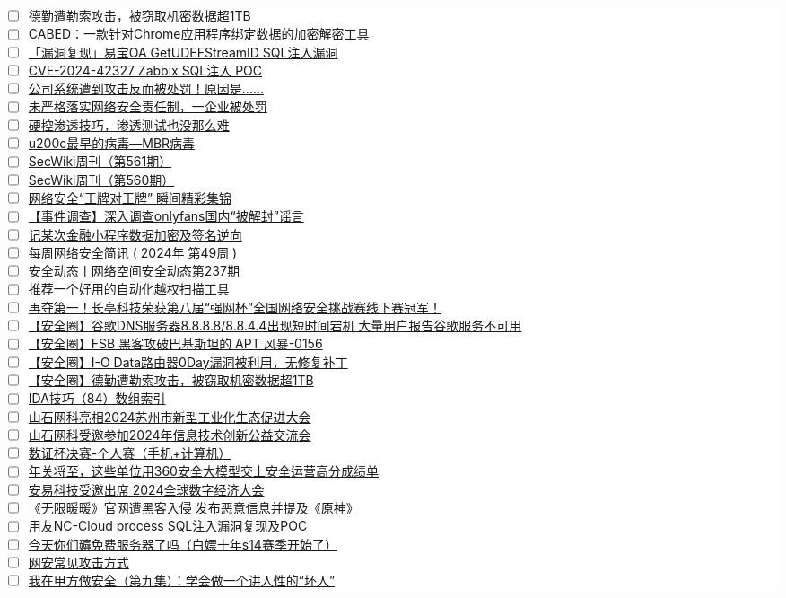   - [ ] [德勤遭勒索攻击，被窃取机密数据超1TB](https://mp.weixin.qq.com/s?__biz=MjM5NjA0NjgyMA==&mid=2651309094&idx=3&sn=7bcd8dc8b004d842d139de17e64cc5de)
  - [ ] [CABED：一款针对Chrome应用程序绑定数据的加密解密工具](https://mp.weixin.qq.com/s?__biz=MjM5NjA0NjgyMA==&mid=2651309094&idx=4&sn=a4310a5d090519e47811b92239c23f69)
  - [ ] [「漏洞复现」易宝OA GetUDEFStreamID SQL注入漏洞](https://mp.weixin.qq.com/s?__biz=MzkyNDY3MTY3MA==&mid=2247486248&idx=1&sn=c5db4ce371a7d76a113ec5be58c6a312)
  - [ ] [CVE-2024-42327 Zabbix SQL注入 POC](https://mp.weixin.qq.com/s?__biz=MzAwMjQ2NTQ4Mg==&mid=2247495970&idx=1&sn=ff9a5f04745abfade7cb4ca85fc55840)
  - [ ] [公司系统遭到攻击反而被处罚！原因是……](https://mp.weixin.qq.com/s?__biz=MzI0NzE4ODk1Mw==&mid=2652094215&idx=1&sn=b69a513b4967b5f236f2c13d881b03ee)
  - [ ] [未严格落实网络安全责任制，一企业被处罚](https://mp.weixin.qq.com/s?__biz=MzI0NzE4ODk1Mw==&mid=2652094215&idx=2&sn=5c222c0309ade68baa956b3d2a50ba89)
  - [ ] [硬控渗透技巧，渗透测试也没那么难](https://mp.weixin.qq.com/s?__biz=MzI4NzA1Nzg5OA==&mid=2247485595&idx=1&sn=ae005baf4e29506db6322569743ec804)
  - [ ] [u200c最早的病毒—MBR病毒](https://mp.weixin.qq.com/s?__biz=MzI4NzA1Nzg5OA==&mid=2247485595&idx=2&sn=0e38828d93d4a4e8ec98cfeeb69e8fdd)
  - [ ] [SecWiki周刊（第561期）](https://mp.weixin.qq.com/s?__biz=MjM5NDM1OTM0Mg==&mid=2651053387&idx=1&sn=c716ae8187d36c7c3258495dbcee5604)
  - [ ] [SecWiki周刊（第560期）](https://mp.weixin.qq.com/s?__biz=MjM5NDM1OTM0Mg==&mid=2651053387&idx=2&sn=4b51298fb6fab120254a946528eb1431)
  - [ ] [网络安全“王牌对王牌” 瞬间精彩集锦](https://mp.weixin.qq.com/s?__biz=MzA3ODE0NDA4MA==&mid=2649401030&idx=1&sn=4301045eabfb58d9d2b89ef131edc09d)
  - [ ] [【事件调查】深入调查onlyfans国内“被解封”谣言](https://mp.weixin.qq.com/s?__biz=MzkzNDIzNDUxOQ==&mid=2247492863&idx=1&sn=a90f6465a5009a26bcd7c8fe7cf6e261)
  - [ ] [记某次金融小程序数据加密及签名逆向](https://mp.weixin.qq.com/s?__biz=Mzk0MTIzNTgzMQ==&mid=2247518573&idx=1&sn=c13e8eb25be6895c34dbc5964a38c9c2)
  - [ ] [每周网络安全简讯 ( 2024年 第49周 )](https://mp.weixin.qq.com/s?__biz=MzU2MjcwOTY1Mg==&mid=2247521075&idx=1&sn=6016976fb058f2ba64775bf8c09dd487)
  - [ ] [安全动态丨网络空间安全动态第237期](https://mp.weixin.qq.com/s?__biz=MzU2MjcwOTY1Mg==&mid=2247521075&idx=2&sn=01843b8face63ba46257a829c0db539f)
  - [ ] [推荐一个好用的自动化越权扫描工具](https://mp.weixin.qq.com/s?__biz=Mzk0NjQ5MTM1MA==&mid=2247492697&idx=1&sn=810d7d7add607c1c2115b46717f69ebb)
  - [ ] [再夺第一！长亭科技荣获第八届“强网杯”全国网络安全挑战赛线下赛冠军！](https://mp.weixin.qq.com/s?__biz=MzkyNDUyNzU1MQ==&mid=2247486383&idx=1&sn=688646e959199e30a7057f5c7a7e17c3)
  - [ ] [【安全圈】谷歌DNS服务器8.8.8.8/8.8.4.4出现短时间宕机 大量用户报告谷歌服务不可用](https://mp.weixin.qq.com/s?__biz=MzIzMzE4NDU1OQ==&mid=2652066435&idx=1&sn=07ab021fa1b5dbcc0323dbb29955eaca)
  - [ ] [【安全圈】FSB 黑客攻破巴基斯坦的 APT 风暴-0156](https://mp.weixin.qq.com/s?__biz=MzIzMzE4NDU1OQ==&mid=2652066435&idx=2&sn=e1768cc7c8b066ea102465a04c755140)
  - [ ] [【安全圈】I-O Data路由器0Day漏洞被利用，无修复补丁](https://mp.weixin.qq.com/s?__biz=MzIzMzE4NDU1OQ==&mid=2652066435&idx=3&sn=bbca90f744a9f08fd2d2e9d95bb190e2)
  - [ ] [【安全圈】德勤遭勒索攻击，被窃取机密数据超1TB](https://mp.weixin.qq.com/s?__biz=MzIzMzE4NDU1OQ==&mid=2652066435&idx=4&sn=a7ab4eff0bdc2fdfa411f2523a1a1279)
  - [ ] [IDA技巧（84）数组索引](https://mp.weixin.qq.com/s?__biz=MzI1Mjk2MTM1OQ==&mid=2247485072&idx=1&sn=827ff916f0ddc990a5fea031426385c9)
  - [ ] [山石网科亮相2024苏州市新型工业化生态促进大会](https://mp.weixin.qq.com/s?__biz=MzAxMDE4MTAzMQ==&mid=2661296206&idx=1&sn=35678eb26b0f217d6dfc10db60d6c2ee)
  - [ ] [山石网科受邀参加2024年信息技术创新公益交流会](https://mp.weixin.qq.com/s?__biz=MzAxMDE4MTAzMQ==&mid=2661296206&idx=2&sn=8796544f80829a704d86021c0a6bbcca)
  - [ ] [数证杯决赛-个人赛（手机+计算机）](https://mp.weixin.qq.com/s?__biz=MzUyOTcyNDg1OA==&mid=2247484137&idx=1&sn=af1ae61835f0e53317d3688bee70812f)
  - [ ] [年关将至，这些单位用360安全大模型交上安全运营高分成绩单](https://mp.weixin.qq.com/s?__biz=MzA4MTg0MDQ4Nw==&mid=2247577443&idx=1&sn=7b4aee259ff4b0f57dc1e8331a0282b0)
  - [ ] [安易科技受邀出席 2024全球数字经济大会](https://mp.weixin.qq.com/s?__biz=MzkwMTI3ODUxOQ==&mid=2247485197&idx=1&sn=4bbb8ede91bb1cad4ea0b9efcc3f68b3)
  - [ ] [《无限暖暖》官网遭黑客入侵 发布恶意信息并提及《原神》](https://mp.weixin.qq.com/s?__biz=MzU2MTQwMzMxNA==&mid=2247540961&idx=1&sn=bd925b1e340c17ee95ba67282084683b)
  - [ ] [用友NC-Cloud process SQL注入漏洞复现及POC](https://mp.weixin.qq.com/s?__biz=MzkxNjY1MjY3OQ==&mid=2247488033&idx=1&sn=596233b0055d9fdc24b51f7fbaa5ea3e)
  - [ ] [今天你们薅免费服务器了吗（白嫖十年s14赛季开始了）](https://mp.weixin.qq.com/s?__biz=MzU1NDg4MjY1Mg==&mid=2247488629&idx=1&sn=c086da27379f397b0e473258494f2507)
  - [ ] [网安常见攻击方式](https://mp.weixin.qq.com/s?__biz=Mzg4MDY1MzUzNw==&mid=2247497988&idx=1&sn=6e5df922c09cea4f4380164f72b103f8)
  - [ ] [我在甲方做安全（第九集）：学会做一个讲人性的“坏人”](https://mp.weixin.qq.com/s?__biz=MzU5ODgzNTExOQ==&mid=2247632570&idx=1&sn=a9562d7f436a67ba7982f081990e3831)